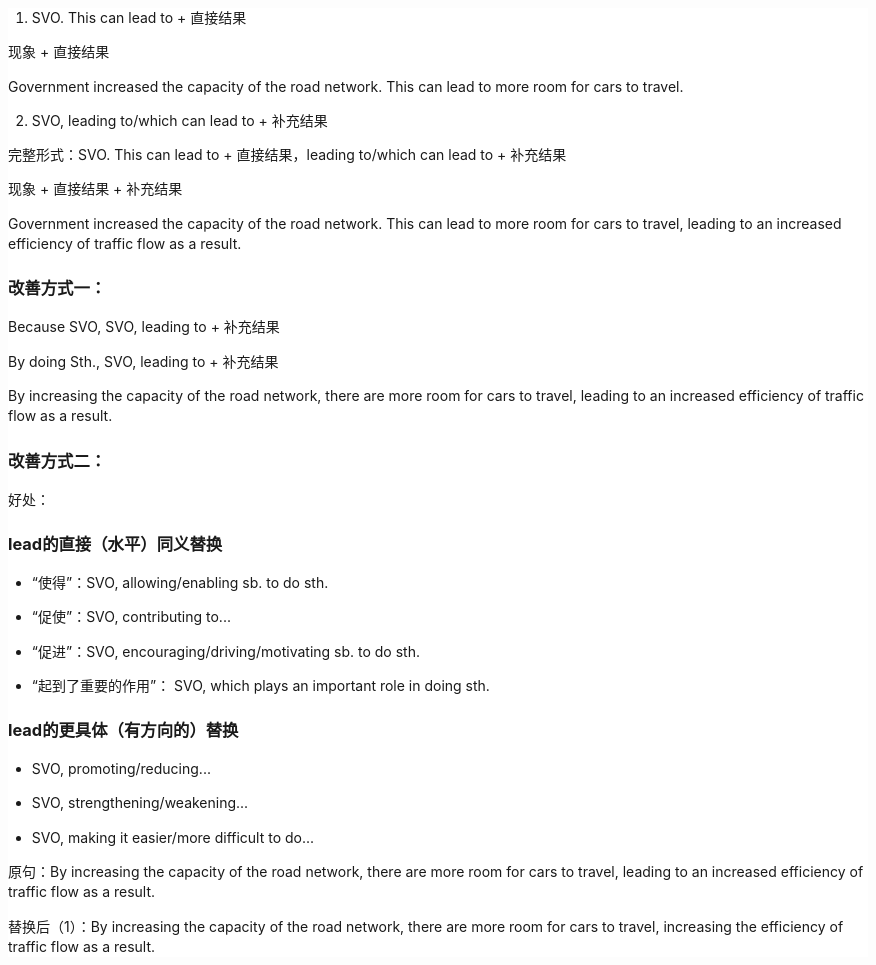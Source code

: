 1. SVO. This can lead to + 直接结果

现象 + 直接结果

Government increased the capacity of the road network. This can lead to more room for cars to travel.

 

2. SVO, leading to/which can lead to + 补充结果

完整形式：SVO. This can lead to + 直接结果，leading to/which can lead to + 补充结果

现象 + 直接结果 + 补充结果

Government increased the capacity of the road network. This can lead to more room for cars to travel, leading to an increased efficiency of traffic flow as a result.

 

### 改善方式一：

Because SVO, SVO, leading to + 补充结果

By doing Sth., SVO, leading to + 补充结果

By increasing the capacity of the road network, there are more room for cars to travel, leading to an increased efficiency of traffic flow as a result.

 

### 改善方式二：

好处：

### lead的直接（水平）同义替换

- “使得”：SVO, allowing/enabling sb. to do sth.

- “促使”：SVO, contributing to...

- “促进”：SVO, encouraging/driving/motivating sb. to do sth.

- “起到了重要的作用”： SVO, which plays an important role in doing sth.

 

### lead的更具体（有方向的）替换

- SVO, promoting/reducing...

- SVO, strengthening/weakening...

- SVO, making it easier/more difficult to do...

原句：By increasing the capacity of the road network, there are more room for cars to travel, leading to an increased efficiency of traffic flow as a result.



替换后（1）：By increasing the capacity of the road network, there are more room for cars to travel, increasing the efficiency of traffic flow as a result.

